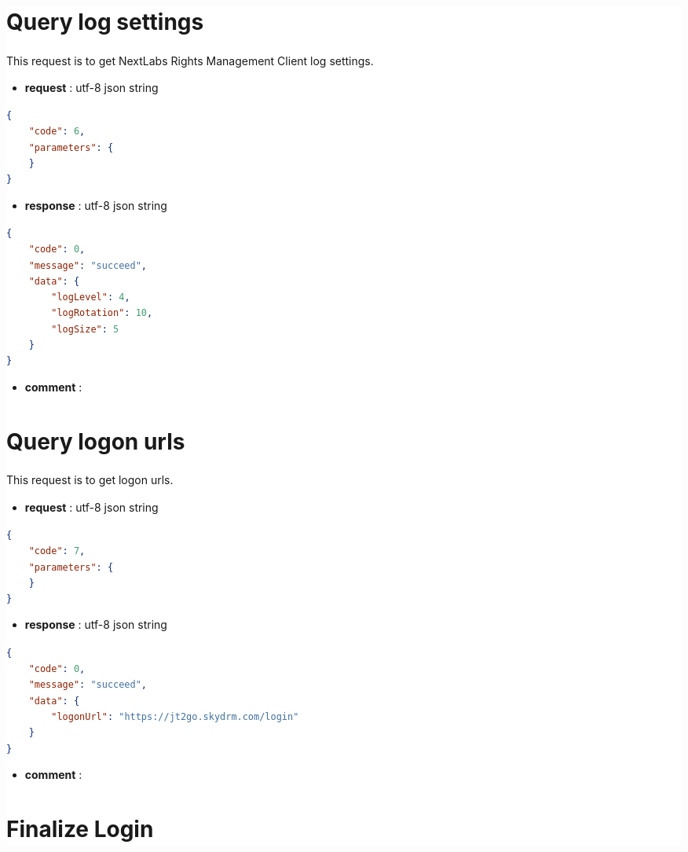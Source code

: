 
# Query log settings

This request is to get NextLabs Rights Management Client log settings.

- **request** : utf-8 json string
```json
{
	"code": 6,
	"parameters": {
	}
}
```
- **response** : utf-8 json string
```json
{
	"code": 0,
    "message": "succeed",
	"data": {
        "logLevel": 4,
        "logRotation": 10,
        "logSize": 5
	}
}
```
- **comment** :


# Query logon urls

This request is to get logon urls.

- **request** : utf-8 json string
```json
{
	"code": 7,
	"parameters": {
	}
}
```
- **response** : utf-8 json string
```json
{
	"code": 0,
    "message": "succeed",
	"data": {
        "logonUrl": "https://jt2go.skydrm.com/login"
	}
}
```
- **comment** :


# Finalize Login

